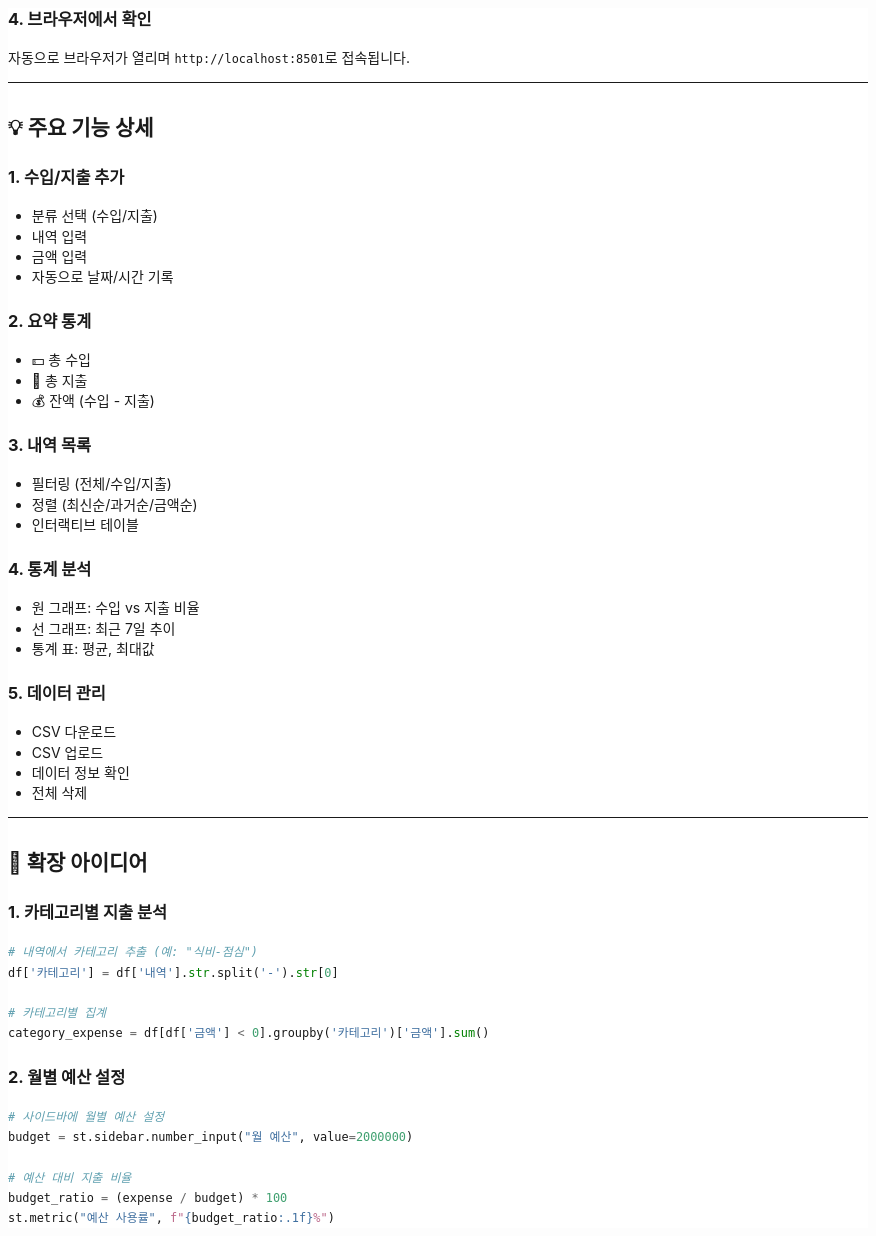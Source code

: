 ### 4. 브라우저에서 확인
자동으로 브라우저가 열리며 `http://localhost:8501`로 접속됩니다.

---

## 💡 주요 기능 상세

### 1. 수입/지출 추가
- 분류 선택 (수입/지출)
- 내역 입력
- 금액 입력
- 자동으로 날짜/시간 기록

### 2. 요약 통계
- 💵 총 수입
- 💸 총 지출
- 💰 잔액 (수입 - 지출)

### 3. 내역 목록
- 필터링 (전체/수입/지출)
- 정렬 (최신순/과거순/금액순)
- 인터랙티브 테이블

### 4. 통계 분석
- 원 그래프: 수입 vs 지출 비율
- 선 그래프: 최근 7일 추이
- 통계 표: 평균, 최대값

### 5. 데이터 관리
- CSV 다운로드
- CSV 업로드
- 데이터 정보 확인
- 전체 삭제

---

## 🎨 확장 아이디어

### 1. 카테고리별 지출 분석
```python
# 내역에서 카테고리 추출 (예: "식비-점심")
df['카테고리'] = df['내역'].str.split('-').str[0]

# 카테고리별 집계
category_expense = df[df['금액'] < 0].groupby('카테고리')['금액'].sum()
```

### 2. 월별 예산 설정
```python
# 사이드바에 월별 예산 설정
budget = st.sidebar.number_input("월 예산", value=2000000)

# 예산 대비 지출 비율
budget_ratio = (expense / budget) * 100
st.metric("예산 사용률", f"{budget_ratio:.1f}%")
```
